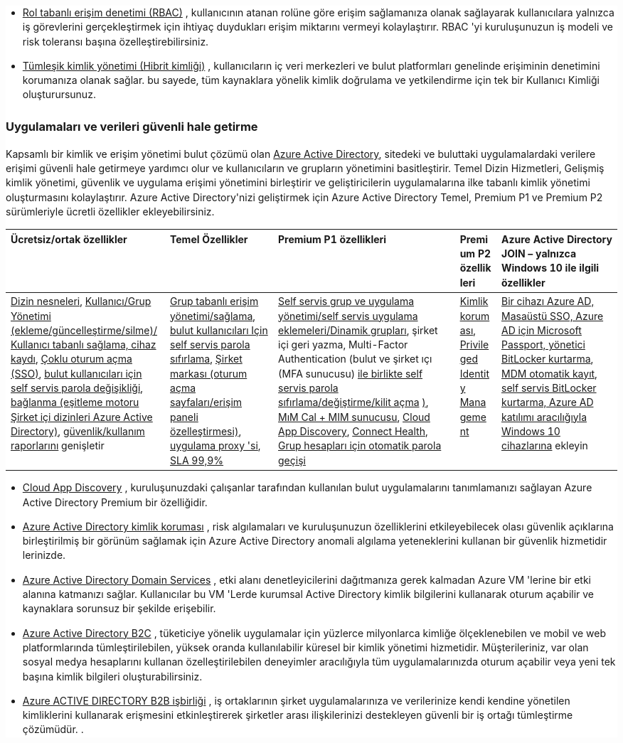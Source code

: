 -   [Rol tabanlı erişim denetimi (RBAC)](https://azure.microsoft.com/documentation/articles/role-based-access-built-in-roles/) , kullanıcının atanan rolüne göre erişim sağlamanıza olanak sağlayarak kullanıcılara yalnızca iş görevlerini gerçekleştirmek için ihtiyaç duydukları erişim miktarını vermeyi kolaylaştırır. RBAC 'yi kuruluşunuzun iş modeli ve risk toleransı başına özelleştirebilirsiniz.

-   [Tümleşik kimlik yönetimi (Hibrit kimliği)](https://azure.microsoft.com/documentation/articles/active-directory-hybrid-identity-design-considerations-overview/) , kullanıcıların iç veri merkezleri ve bulut platformları genelinde erişiminin denetimini korumanıza olanak sağlar. bu sayede, tüm kaynaklara yönelik kimlik doğrulama ve yetkilendirme için tek bir Kullanıcı Kimliği oluşturursunuz.

### <a name="secure-apps-and-data"></a>Uygulamaları ve verileri güvenli hale getirme
Kapsamlı bir kimlik ve erişim yönetimi bulut çözümü olan [Azure Active Directory](https://azure.microsoft.com/services/active-directory/), sitedeki ve buluttaki uygulamalardaki verilere erişimi güvenli hale getirmeye yardımcı olur ve kullanıcıların ve grupların yönetimini basitleştirir. Temel Dizin Hizmetleri, Gelişmiş kimlik yönetimi, güvenlik ve uygulama erişimi yönetimini birleştirir ve geliştiricilerin uygulamalarına ilke tabanlı kimlik yönetimi oluşturmasını kolaylaştırır. Azure Active Directory'nizi geliştirmek için Azure Active Directory Temel, Premium P1 ve Premium P2 sürümleriyle ücretli özellikler ekleyebilirsiniz.

| Ücretsiz/ortak özellikler     | Temel Özellikler    |Premium P1 özellikleri |Premium P2 özellikleri | Azure Active Directory JOIN – yalnızca Windows 10 ile ilgili özellikler|
| :------------- | :------------- |:------------- |:------------- |:------------- |
|   [Dizin nesneleri](../../active-directory/active-directory-whatis.md), [Kullanıcı/Grup Yönetimi (ekleme/güncelleştirme/silme)/Kullanıcı tabanlı sağlama, cihaz kaydı](../../active-directory/active-directory-whatis.md), [Çoklu oturum açma (SSO)](../../active-directory/active-directory-whatis.md), [bulut kullanıcıları için self servis parola değişikliği](../../active-directory/active-directory-whatis.md), [bağlanma (eşitleme motoru Şirket içi dizinleri Azure Active Directory)](../../active-directory/active-directory-whatis.md), [güvenlik/kullanım raporlarını](../../active-directory/active-directory-whatis.md) genişletir       |   [Grup tabanlı erişim yönetimi/sağlama](../../active-directory/active-directory-whatis.md), [bulut kullanıcıları Için self servis parola sıfırlama](../../active-directory/active-directory-whatis.md), [Şirket markası (oturum açma sayfaları/erişim paneli özelleştirmesi)](../../active-directory/active-directory-whatis.md), [uygulama proxy 'si](../../active-directory/active-directory-whatis.md), [SLA 99,9%](../../active-directory/active-directory-whatis.md) |  [Self servis grup ve uygulama yönetimi/self servis uygulama eklemeleri/Dinamik grupları](../../active-directory/active-directory-whatis.md), şirket içi geri yazma, Multi-Factor Authentication (bulut ve şirket ıçı (MFA sunucusu) [ile birlikte self servis parola sıfırlama/değiştirme/kilit açma](../../active-directory/active-directory-whatis.md) [ )](../../active-directory/active-directory-whatis.md), [MıM Cal + MIM sunucusu](../../active-directory/active-directory-whatis.md), [Cloud App Discovery](../../active-directory/active-directory-whatis.md), [Connect Health](../../active-directory/active-directory-whatis.md), [Grup hesapları için otomatik parola geçişi](../../active-directory/active-directory-whatis.md)|    [Kimlik koruması](../../active-directory/identity-protection/overview.md), [Privileged Identity Management](../../active-directory/privileged-identity-management/pim-configure.md)|   [Bir cihazı Azure AD, Masaüstü SSO, Azure AD için Microsoft Passport, yönetici BitLocker kurtarma](../../active-directory/active-directory-whatis.md), [MDM otomatik kayıt, self servis BitLocker kurtarma, Azure AD katılımı aracılığıyla Windows 10 cihazlarına](../../active-directory/active-directory-whatis.md) ekleyin|


- [Cloud App Discovery](../../active-directory/cloudappdiscovery-get-started.md) , kuruluşunuzdaki çalışanlar tarafından kullanılan bulut uygulamalarını tanımlamanızı sağlayan Azure Active Directory Premium bir özelliğidir.

- [Azure Active Directory kimlik koruması](https://azure.microsoft.com/documentation/articles/active-directory-identityprotection/) , risk algılamaları ve kuruluşunuzun özelliklerini etkileyebilecek olası güvenlik açıklarına birleştirilmiş bir görünüm sağlamak için Azure Active Directory anomali algılama yeteneklerini kullanan bir güvenlik hizmetidir lerinizde.

- [Azure Active Directory Domain Services](https://azure.microsoft.com/services/active-directory-ds/) , etki alanı denetleyicilerini dağıtmanıza gerek kalmadan Azure VM 'lerine bir etki alanına katmanızı sağlar. Kullanıcılar bu VM 'Lerde kurumsal Active Directory kimlik bilgilerini kullanarak oturum açabilir ve kaynaklara sorunsuz bir şekilde erişebilir.

- [Azure Active Directory B2C](https://azure.microsoft.com/services/active-directory-b2c/) , tüketiciye yönelik uygulamalar için yüzlerce milyonlarca kimliğe ölçeklenebilen ve mobil ve web platformlarında tümleştirilebilen, yüksek oranda kullanılabilir küresel bir kimlik yönetimi hizmetidir. Müşterileriniz, var olan sosyal medya hesaplarını kullanan özelleştirilebilen deneyimler aracılığıyla tüm uygulamalarınızda oturum açabilir veya yeni tek başına kimlik bilgileri oluşturabilirsiniz.

- [Azure ACTIVE DIRECTORY B2B işbirliği](https://aka.ms/aad-b2b-collaboration) , iş ortaklarının şirket uygulamalarınıza ve verilerinize kendi kendine yönetilen kimliklerini kullanarak erişmesini etkinleştirerek şirketler arası ilişkilerinizi destekleyen güvenli bir iş ortağı tümleştirme çözümüdür. .
